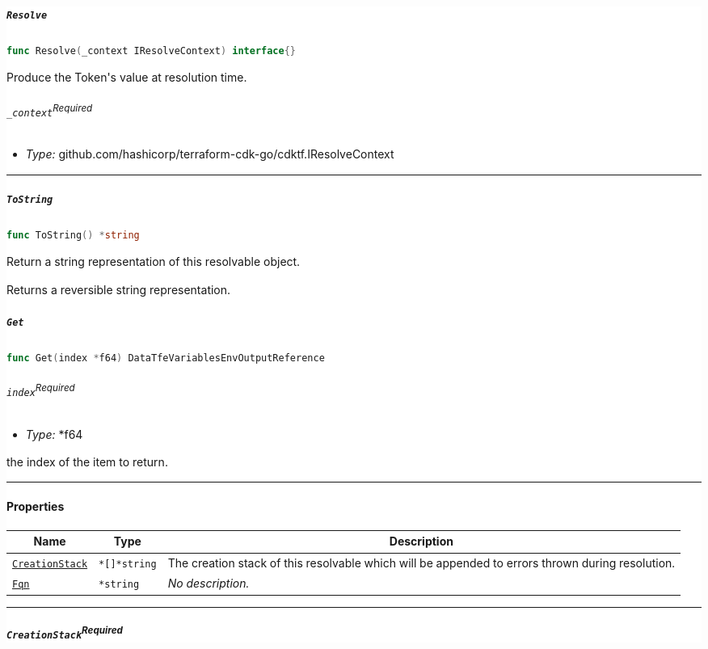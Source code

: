##### `Resolve` <a name="Resolve" id="@cdktf/provider-tfe.dataTfeVariables.DataTfeVariablesEnvList.resolve"></a>

```go
func Resolve(_context IResolveContext) interface{}
```

Produce the Token's value at resolution time.

###### `_context`<sup>Required</sup> <a name="_context" id="@cdktf/provider-tfe.dataTfeVariables.DataTfeVariablesEnvList.resolve.parameter._context"></a>

- *Type:* github.com/hashicorp/terraform-cdk-go/cdktf.IResolveContext

---

##### `ToString` <a name="ToString" id="@cdktf/provider-tfe.dataTfeVariables.DataTfeVariablesEnvList.toString"></a>

```go
func ToString() *string
```

Return a string representation of this resolvable object.

Returns a reversible string representation.

##### `Get` <a name="Get" id="@cdktf/provider-tfe.dataTfeVariables.DataTfeVariablesEnvList.get"></a>

```go
func Get(index *f64) DataTfeVariablesEnvOutputReference
```

###### `index`<sup>Required</sup> <a name="index" id="@cdktf/provider-tfe.dataTfeVariables.DataTfeVariablesEnvList.get.parameter.index"></a>

- *Type:* *f64

the index of the item to return.

---


#### Properties <a name="Properties" id="Properties"></a>

| **Name** | **Type** | **Description** |
| --- | --- | --- |
| <code><a href="#@cdktf/provider-tfe.dataTfeVariables.DataTfeVariablesEnvList.property.creationStack">CreationStack</a></code> | <code>*[]*string</code> | The creation stack of this resolvable which will be appended to errors thrown during resolution. |
| <code><a href="#@cdktf/provider-tfe.dataTfeVariables.DataTfeVariablesEnvList.property.fqn">Fqn</a></code> | <code>*string</code> | *No description.* |

---

##### `CreationStack`<sup>Required</sup> <a name="CreationStack" id="@cdktf/provider-tfe.dataTfeVariables.DataTfeVariablesEnvList.property.creationStack"></a>
